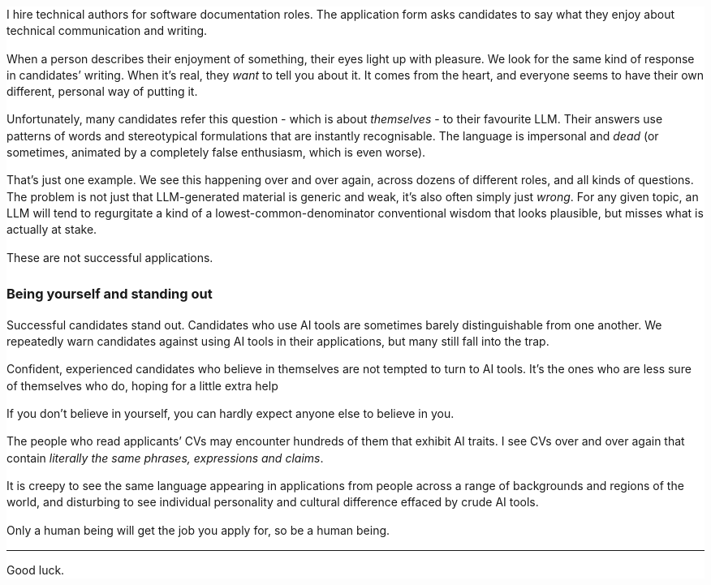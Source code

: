 I hire technical authors for software documentation roles. The application form asks candidates to say what they enjoy about technical communication and writing.

When a person describes their enjoyment of something, their eyes light up with pleasure. We look for the same kind of response in candidates’ writing. When it’s real, they _want_ to tell you about it. It comes from the heart, and everyone seems to have their own different, personal way of putting it.

Unfortunately, many candidates refer this question - which is about _themselves_ - to their favourite LLM. Their answers use patterns of words and stereotypical formulations that are instantly recognisable. The language is impersonal and _dead_ (or sometimes, animated by a completely false enthusiasm, which is even worse).

That’s just one example. We see this happening over and over again, across dozens of different roles, and all kinds of questions. The problem is not just that LLM-generated material is generic and weak, it’s also often simply just _wrong_. For any given topic, an LLM will tend to regurgitate a kind of a lowest-common-denominator conventional wisdom that looks plausible, but misses what is actually at stake.

These are not successful applications.

### Being yourself and standing out

Successful candidates stand out. Candidates who use AI tools are sometimes barely distinguishable from one another. We repeatedly warn candidates against using AI tools in their applications, but many still fall into the trap.

Confident, experienced candidates who believe in themselves are not tempted to turn to AI tools. It’s the ones who are less sure of themselves who do, hoping for a little extra help

If you don’t believe in yourself, you can hardly expect anyone else to believe in you.

The people who read applicants’ CVs may encounter hundreds of them that exhibit AI traits. I see CVs over and over again that contain _literally the same phrases, expressions and claims_.

It is creepy to see the same language appearing in applications from people across a range of backgrounds and regions of the world, and disturbing to see individual personality and cultural difference effaced by crude AI tools.

Only a human being will get the job you apply for, so be a human being.

___

Good luck.
